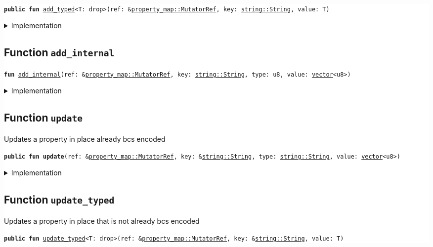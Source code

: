 
<pre><code><b>public</b> <b>fun</b> <a href="property_map.md#0x4_property_map_add_typed">add_typed</a>&lt;T: drop&gt;(ref: &<a href="property_map.md#0x4_property_map_MutatorRef">property_map::MutatorRef</a>, key: <a href="../../../nabob-framework/../nabob-stdlib/../move-stdlib/tests/compiler-v2-doc/string.md#0x1_string_String">string::String</a>, value: T)
</code></pre>



<details><summary>Implementation</summary></details>

<a id="0x4_property_map_add_internal"></a>

## Function `add_internal`



<pre><code><b>fun</b> <a href="property_map.md#0x4_property_map_add_internal">add_internal</a>(ref: &<a href="property_map.md#0x4_property_map_MutatorRef">property_map::MutatorRef</a>, key: <a href="../../../nabob-framework/../nabob-stdlib/../move-stdlib/tests/compiler-v2-doc/string.md#0x1_string_String">string::String</a>, type: u8, value: <a href="../../../nabob-framework/../nabob-stdlib/../move-stdlib/tests/compiler-v2-doc/vector.md#0x1_vector">vector</a>&lt;u8&gt;)
</code></pre>



<details><summary>Implementation</summary></details>

<a id="0x4_property_map_update"></a>

## Function `update`

Updates a property in place already bcs encoded


<pre><code><b>public</b> <b>fun</b> <b>update</b>(ref: &<a href="property_map.md#0x4_property_map_MutatorRef">property_map::MutatorRef</a>, key: &<a href="../../../nabob-framework/../nabob-stdlib/../move-stdlib/tests/compiler-v2-doc/string.md#0x1_string_String">string::String</a>, type: <a href="../../../nabob-framework/../nabob-stdlib/../move-stdlib/tests/compiler-v2-doc/string.md#0x1_string_String">string::String</a>, value: <a href="../../../nabob-framework/../nabob-stdlib/../move-stdlib/tests/compiler-v2-doc/vector.md#0x1_vector">vector</a>&lt;u8&gt;)
</code></pre>



<details><summary>Implementation</summary></details>

<a id="0x4_property_map_update_typed"></a>

## Function `update_typed`

Updates a property in place that is not already bcs encoded


<pre><code><b>public</b> <b>fun</b> <a href="property_map.md#0x4_property_map_update_typed">update_typed</a>&lt;T: drop&gt;(ref: &<a href="property_map.md#0x4_property_map_MutatorRef">property_map::MutatorRef</a>, key: &<a href="../../../nabob-framework/../nabob-stdlib/../move-stdlib/tests/compiler-v2-doc/string.md#0x1_string_String">string::String</a>, value: T)
</code></pre>
